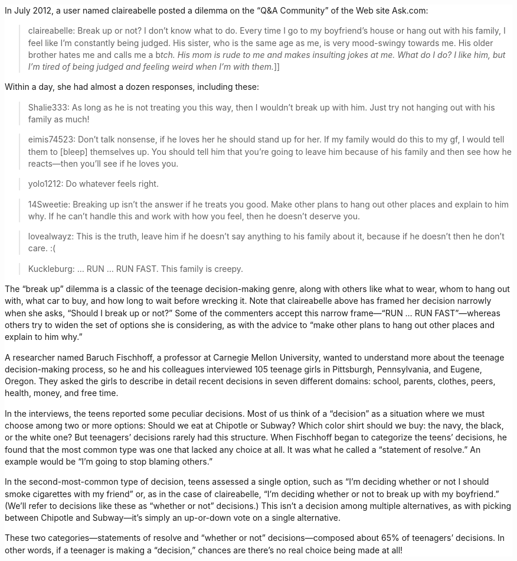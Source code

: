 In July 2012, a user named claireabelle posted a dilemma on the “Q&A Community” of the Web site Ask.com:

> claireabelle: Break up or not? I don’t know what to do. Every time I go to my boyfriend’s house or hang out with his family, I feel like I’m constantly being judged. His sister, who is the same age as me, is very mood-swingy towards me. His older brother hates me and calls me a b*tch. His mom is rude to me and makes insulting jokes at me. What do I do? I like him, but I’m tired of being judged and feeling weird when I’m with them.*]]

Within a day, she had almost a dozen responses, including these:

> Shalie333: As long as he is not treating you this way, then I wouldn’t break up with him. Just try not hanging out with his family as much!

> eimis74523: Don’t talk nonsense, if he loves her he should stand up for her. If my family would do this to my gf, I would tell them to [bleep] themselves up. You should tell him that you’re going to leave him because of his family and then see how he reacts—then you’ll see if he loves you.

> yolo1212: Do whatever feels right.

> 14Sweetie: Breaking up isn’t the answer if he treats you good. Make other plans to hang out other places and explain to him why. If he can’t handle this and work with how you feel, then he doesn’t deserve you.

> lovealwayz: This is the truth, leave him if he doesn’t say anything to his family about it, because if he doesn’t then he don’t care. :(

> Kuckleburg: … RUN … RUN FAST. This family is creepy.

The “break up” dilemma is a classic of the teenage decision-making genre, along with others like what to wear, whom to hang out with, what car to buy, and how long to wait before wrecking it. Note that claireabelle above has framed her decision narrowly when she asks, “Should I break up or not?” Some of the commenters accept this narrow frame—“RUN … RUN FAST”—whereas others try to widen the set of options she is considering, as with the advice to “make other plans to hang out other places and explain to him why.”

A researcher named Baruch Fischhoff, a professor at Carnegie Mellon University, wanted to understand more about the teenage decision-making process, so he and his colleagues interviewed 105 teenage girls in Pittsburgh, Pennsylvania, and Eugene, Oregon. They asked the girls to describe in detail recent decisions in seven different domains: school, parents, clothes, peers, health, money, and free time.

In the interviews, the teens reported some peculiar decisions. Most of us think of a “decision” as a situation where we must choose among two or more options: Should we eat at Chipotle or Subway? Which color shirt should we buy: the navy, the black, or the white one? But teenagers’ decisions rarely had this structure. When Fischhoff began to categorize the teens’ decisions, he found that the most common type was one that lacked any choice at all. It was what he called a “statement of resolve.” An example would be “I’m going to stop blaming others.”

In the second-most-common type of decision, teens assessed a single option, such as “I’m deciding whether or not I should smoke cigarettes with my friend” or, as in the case of claireabelle, “I’m deciding whether or not to break up with my boyfriend.” (We’ll refer to decisions like these as “whether or not” decisions.) This isn’t a decision among multiple alternatives, as with picking between Chipotle and Subway—it’s simply an up-or-down vote on a single alternative.

These two categories—statements of resolve and “whether or not” decisions—composed about 65% of teenagers’ decisions. In other words, if a teenager is making a “decision,” chances are there’s no real choice being made at all!
